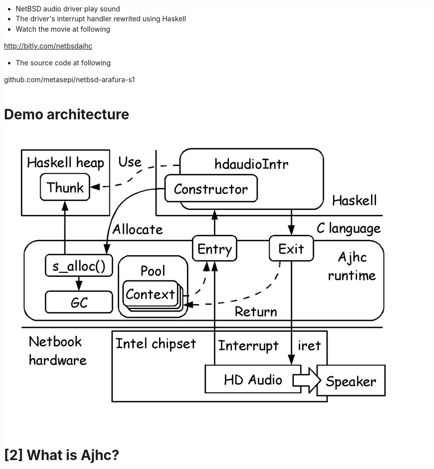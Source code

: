 * NetBSD audio driver play sound
* The driver's interrupt handler rewrited using Haskell
* Watch the movie at following

http://bitly.com/netbsdajhc

* The source code at following

github.com/metasepi/netbsd-arafura-s1

# Demo architecture

![inline](draw/demo_arch_netbsd.png)

# [2] What is Ajhc?